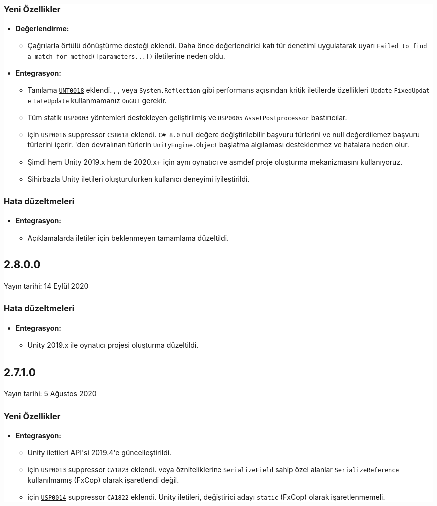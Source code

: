 ### <a name="new-features"></a>Yeni Özellikler

- **Değerlendirme:**

  - Çağrılarla örtülü dönüştürme desteği eklendi. Daha önce değerlendirici katı tür denetimi uygulatarak uyarı `Failed to find a match for method([parameters...])` iletilerine neden oldu.

- **Entegrasyon:**

  - Tanılama [`UNT0018`](https://github.com/microsoft/Microsoft.Unity.Analyzers/blob/main/doc/UNT0018.md) eklendi. , , veya `System.Reflection` gibi performans açısından kritik iletilerde özellikleri `Update` `FixedUpdate` `LateUpdate` kullanmamanız `OnGUI` gerekir.

  - Tüm statik [`USP0003`](https://github.com/microsoft/Microsoft.Unity.Analyzers/blob/main/doc/USP0003.md) yöntemleri destekleyen geliştirilmiş ve [`USP0005`](https://github.com/microsoft/Microsoft.Unity.Analyzers/blob/main/doc/USP0005.md) `AssetPostprocessor` bastırıcılar.

  - için [`USP0016`](https://github.com/microsoft/Microsoft.Unity.Analyzers/blob/main/doc/USP0016.md) suppressor `CS8618` eklendi. `C# 8.0` null değere değiştirilebilir başvuru türlerini ve null değerdilemez başvuru türlerini içerir. 'den devralınan türlerin `UnityEngine.Object` başlatma algılaması desteklenmez ve hatalara neden olur.

  - Şimdi hem Unity 2019.x hem de 2020.x+ için aynı oynatıcı ve asmdef proje oluşturma mekanizmasını kullanıyoruz.
  
  - Sihirbazla Unity iletileri oluşturulurken kullanıcı deneyimi iyileştirildi.

### <a name="bug-fixes"></a>Hata düzeltmeleri

- **Entegrasyon:**

  - Açıklamalarda iletiler için beklenmeyen tamamlama düzeltildi.

## <a name="2800"></a>2.8.0.0 
Yayın tarihi: 14 Eylül 2020

### <a name="bug-fixes"></a>Hata düzeltmeleri

- **Entegrasyon:**

  - Unity 2019.x ile oynatıcı projesi oluşturma düzeltildi.

## <a name="2710"></a>2.7.1.0
Yayın tarihi: 5 Ağustos 2020

### <a name="new-features"></a>Yeni Özellikler

- **Entegrasyon:**

  - Unity iletileri API'si 2019.4'e güncelleştirildi.

  - için [`USP0013`](https://github.com/microsoft/Microsoft.Unity.Analyzers/blob/main/doc/USP0013.md) suppressor `CA1823` eklendi. veya özniteliklerine `SerializeField` sahip özel alanlar `SerializeReference` kullanılmamış (FxCop) olarak işaretlendi değil.
  
  - için [`USP0014`](https://github.com/microsoft/Microsoft.Unity.Analyzers/blob/main/doc/USP0014.md) suppressor `CA1822` eklendi. Unity iletileri, değiştirici adayı `static` (FxCop) olarak işaretlenmemeli.
